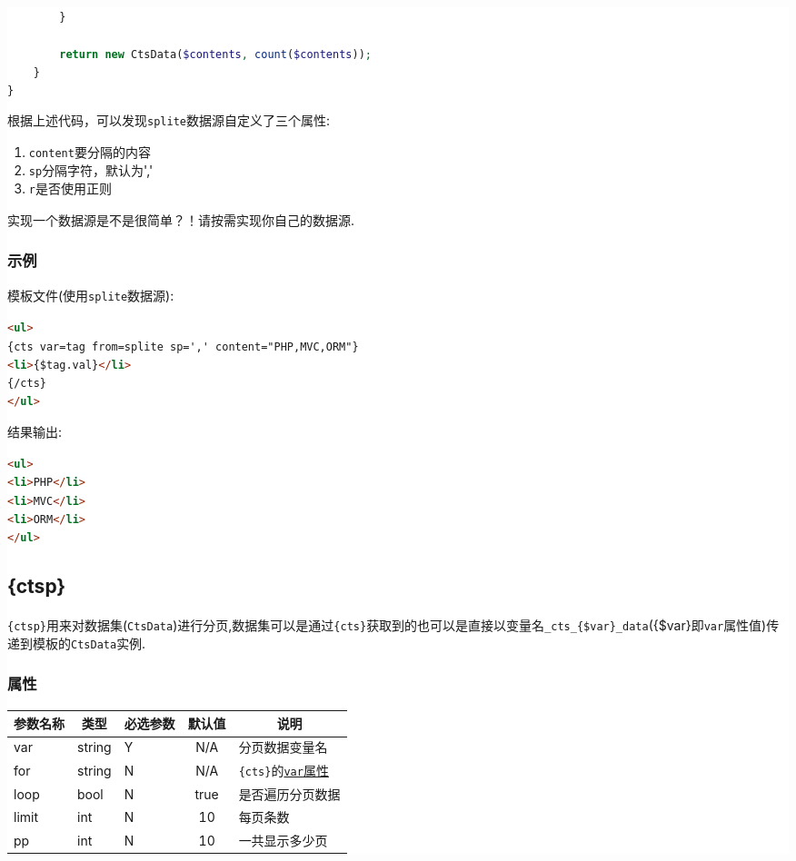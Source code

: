 ```php
        }

        return new CtsData($contents, count($contents));
    }
}
```

根据上述代码，可以发现`splite`数据源自定义了三个属性:

1. `content`要分隔的内容
2. `sp`分隔字符，默认为','
3. `r`是否使用正则

实现一个数据源是不是很简单？！请按需实现你自己的数据源.

### 示例

模板文件(使用`splite`数据源):

```html
<ul>
{cts var=tag from=splite sp=',' content="PHP,MVC,ORM"}
<li>{$tag.val}</li>
{/cts}
</ul>
```

结果输出:

```html
<ul>
<li>PHP</li>
<li>MVC</li>
<li>ORM</li>
</ul>
```

## {ctsp}

`{ctsp}`用来对数据集(`CtsData`)进行分页,数据集可以是通过`{cts}`获取到的也可以是直接以变量名`_cts_{$var}_data`({$var}即`var`属性值)传递到模板的`CtsData`实例.

### 属性

|参数名称|类型|必选参数|默认值|说明|
|---|---|---|:---:|---|
|var|string|Y|N/A|分页数据变量名|
|for|string|N|N/A|`{cts}`的[`var`属性](#属性)|
|loop|bool|N|true|是否遍历分页数据|
|limit|int|N|10|每页条数|
|pp|int|N|10|一共显示多少页|
